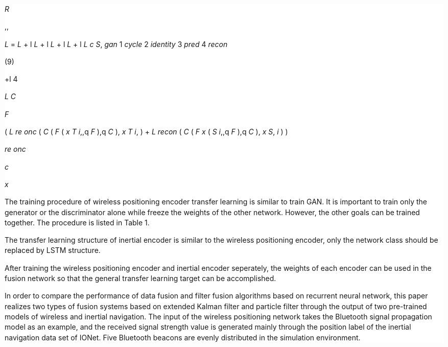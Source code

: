 _R_



,,



_L_ = _L_ + l _L_ + l _L_ + l _L_ + l _L_
_c S_, _gan_ 1 _cycle_ 2 _identity_ 3 _pred_ 4 _recon_



(9)



+l 4



_L_ _C_



_F_



( _L_ _re onc_ ( _C_ ( _F_ ( _x_ _T i_,,q _F_ ),q _C_ ), _x_ _T i_, ) + _L_ _recon_ ( _C_ ( _F x_ ( _S i_,,q _F_ ),q _C_ ), _x_ _S_, _i_ ) )



_re onc_



_c_



_x_



The training procedure of wireless positioning encoder
transfer learning is similar to train GAN. It is important to train
only the generator or the discriminator alone while freeze the
weights of the other network. However, the other goals can be
trained together. The procedure is listed in Table 1.

The transfer learning structure of inertial encoder is similar
to the wireless positioning encoder, only the network class
should be replaced by LSTM structure.

After training the wireless positioning encoder and inertial
encoder seperately, the weights of each encoder can be used in
the fusion network so that the general transfer learning target
can be accomplished.



In order to compare the performance of data fusion and filter
fusion algorithms based on recurrent neural network, this paper
realizes two types of fusion systems based on extended Kalman
filter and particle filter through the output of two pre-trained
models of wireless and inertial navigation. The input of the
wireless positioning network takes the Bluetooth signal
propagation model as an example, and the received signal
strength value is generated mainly through the position label of
the inertial navigation data set of IONet. Five Bluetooth
beacons are evenly distributed in the simulation environment.
